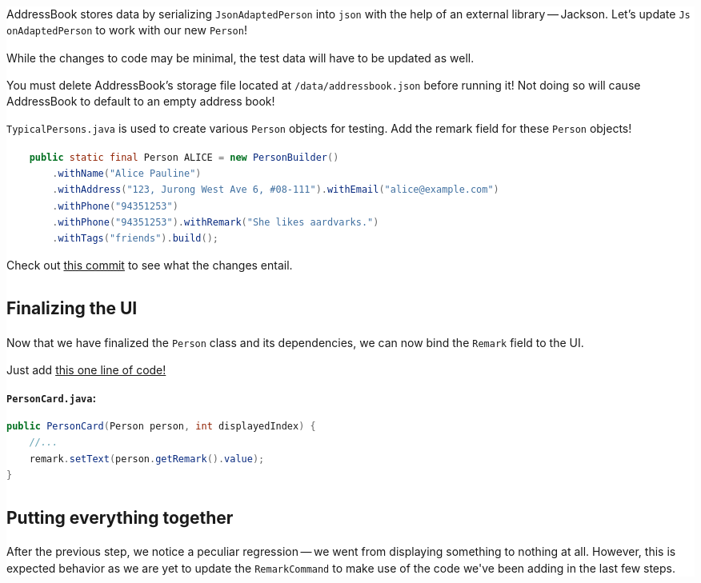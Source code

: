 AddressBook stores data by serializing `JsonAdaptedPerson` into `json` with the help of an external library — Jackson. Let’s update `JsonAdaptedPerson` to work with our new `Person`!

While the changes to code may be minimal, the test data will have to be updated as well.

<box type="warning" seamless>

You must delete AddressBook’s storage file located at `/data/addressbook.json` before running it! Not doing so will cause AddressBook to default to an empty address book!

</box>

<panel type="seamless" header="{{ testing_header }}">

`TypicalPersons.java` is used to create various `Person` objects for testing. Add the remark field for these `Person` objects!

```java
    public static final Person ALICE = new PersonBuilder()
        .withName("Alice Pauline")
        .withAddress("123, Jurong West Ave 6, #08-111").withEmail("alice@example.com")
        .withPhone("94351253")
        .withPhone("94351253").withRemark("She likes aardvarks.")
        .withTags("friends").build();
```

</panel>
<p/>

Check out [this commit](https://github.com/se-edu/addressbook-level3/commit/8ae9e458fed30aeef4cc7c28a2503881f1ff5322)
to see what the changes entail.

## Finalizing the UI

Now that we have finalized the `Person` class and its dependencies, we can now bind the `Remark` field to the UI.

Just add [this one line of code!](https://github.com/se-edu/addressbook-level3/commit/a24fd5447a99806dd3a9419084cafdf27a29b613)

**`PersonCard.java`:**

```java
public PersonCard(Person person, int displayedIndex) {
    //...
    remark.setText(person.getRemark().value);
}
```

<pic src="images/add-remark/RemarkBound.png" />

## Putting everything together

After the previous step, we notice a peculiar regression — we went from displaying something to nothing at all. However, this is expected behavior as we are yet to update the `RemarkCommand` to make use of the code we've been adding in the last few steps.
